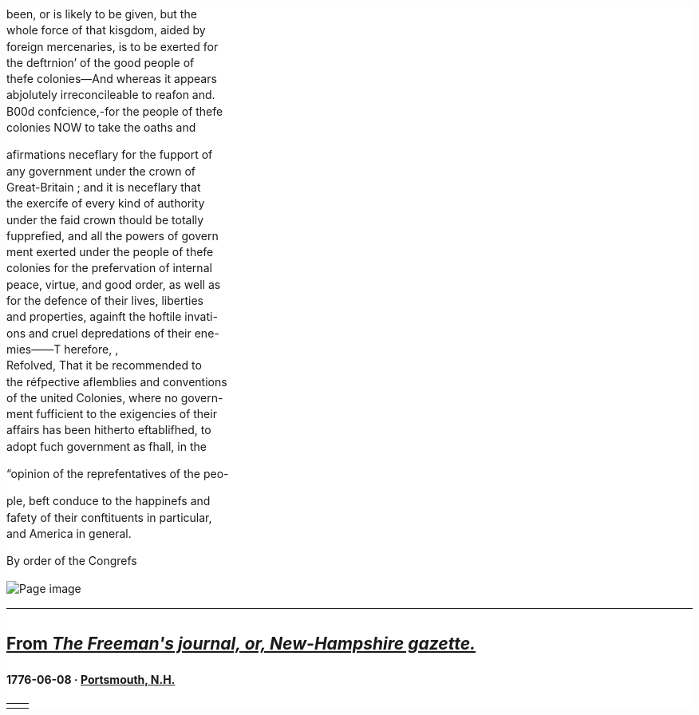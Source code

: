 been, or is likely to be given, but the  
whole force of that kisgdom, aided by  
foreign mercenaries, is to be exerted for  
the deftrnion’ of the good people of  
thefe colonies—And whereas it appears  
abjolutely irreconcileable to reafon and.  
B00d confcience,-for the people of thefe  
colonies NOW to take the oaths and  
  
afirmations neceflary for the fupport of  
any government under the crown of  
Great-Britain ; and it is neceflary that  
the exercife of every kind of authority  
under the faid crown thould be totally  
fupprefied, and all the powers of govern  
ment exerted under the people of thefe  
colonies for the prefervation of internal  
peace, virtue, and good order, as well as  
for the defence of their lives, liberties  
and properties, againft the hoftile invati-  
ons and cruel depredations of their ene-  
mies——T herefore, ,  
Refolved, That it be recommended to  
the réfpective aflemblies and conventions  
of the united Colonies, where no govern-  
ment fufficient to the exigencies of their  
affairs has been hitherto eftablifhed, to  
adopt fuch government as fhall, in the  
  
  
  
“opinion of the reprefentatives of the peo-  
  
ple, beft conduce to the happinefs and  
fafety of their conftituents in particular,  
and America in general.  
  
By order of the Congrefs
</td><td style="width: 50%; max-height: 75%; margin: auto; display: block;">
<img alt="Page image" src="https://iiif.archive.org/image/iiif/2/sim_pennsylvania-magazine-or-american-monthly-museum_1776-05_1%2Fsim_pennsylvania-magazine-or-american-monthly-museum_1776-05_1_jp2.zip%2Fsim_pennsylvania-magazine-or-american-monthly-museum_1776-05_1_jp2%2Fsim_pennsylvania-magazine-or-american-monthly-museum_1776-05_1_0046.jp2/pct:10.008169934640524,13.482632541133455,79.28921568627452,79.8217550274223/,600/0/default.jpg"/>
</td>
</tr></table>

---

## [From _The Freeman's journal, or, New-Hampshire gazette._](https://www.loc.gov/resource/sn83025583/1776-06-08/ed-1/?sp=2)

#### 1776-06-08 &middot; [Portsmouth, N.H.](http://dbpedia.org/resource/Portsmouth%2C_New_Hampshire)

<table style="width: 100%;"><tr><td style="width: 50%">
